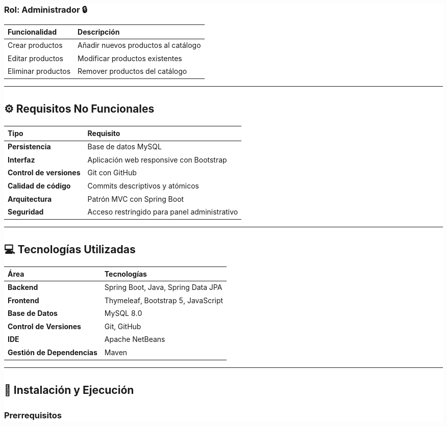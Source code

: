### Rol: Administrador 🔒

| Funcionalidad | Descripción |
| :--- | :--- |
| Crear productos | Añadir nuevos productos al catálogo |
| Editar productos | Modificar productos existentes |
| Eliminar productos | Remover productos del catálogo |

-----

## ⚙️ Requisitos No Funcionales

| Tipo | Requisito |
| :--- | :--- |
| **Persistencia** | Base de datos MySQL |
| **Interfaz** | Aplicación web responsive con Bootstrap |
| **Control de versiones** | Git con GitHub |
| **Calidad de código** | Commits descriptivos y atómicos |
| **Arquitectura** | Patrón MVC con Spring Boot |
| **Seguridad** | Acceso restringido para panel administrativo |

-----

## 💻 Tecnologías Utilizadas

| Área | Tecnologías |
| :--- | :--- |
| **Backend** | Spring Boot, Java, Spring Data JPA |
| **Frontend** | Thymeleaf, Bootstrap 5, JavaScript |
| **Base de Datos** | MySQL 8.0 |
| **Control de Versiones** | Git, GitHub |
| **IDE** | Apache NetBeans |
| **Gestión de Dependencias** | Maven |

-----

## 🚀 Instalación y Ejecución

### Prerrequisitos
